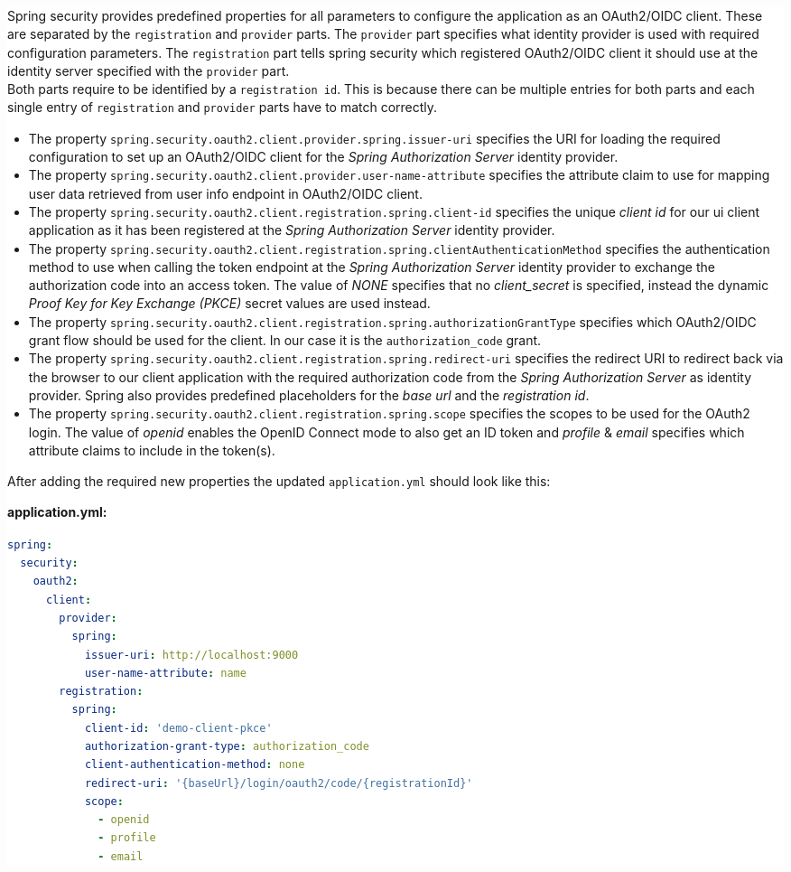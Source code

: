 Spring security provides predefined properties for all parameters to configure the application as an OAuth2/OIDC client.
These are separated by the `registration` and `provider` parts. The `provider` part specifies what identity provider is used with required configuration parameters. The `registration` part tells spring security which registered OAuth2/OIDC client it should use at the identity server specified with the `provider` part.  
Both parts require to be identified by a `registration id`. This is because there can be multiple entries for both parts and each single entry of `registration` and `provider` parts have to match correctly.

* The property `spring.security.oauth2.client.provider.spring.issuer-uri` specifies 
the URI for loading the required configuration to set up an OAuth2/OIDC client for the _Spring Authorization Server_ 
identity provider.
* The property `spring.security.oauth2.client.provider.user-name-attribute` specifies
  the attribute claim to use for mapping user data retrieved from user info endpoint in OAuth2/OIDC client.
* The property `spring.security.oauth2.client.registration.spring.client-id` specifies 
the unique _client id_ for our ui client application as it has been registered at the _Spring Authorization Server_ identity provider.
* The property `spring.security.oauth2.client.registration.spring.clientAuthenticationMethod` specifies 
the authentication method to use when calling the token endpoint at the _Spring Authorization Server_ identity provider to exchange the authorization code into an access token. The value of _NONE_ specifies that no _client_secret_ is specified, instead the dynamic _Proof Key for Key Exchange (PKCE)_ secret values are used instead. 
* The property `spring.security.oauth2.client.registration.spring.authorizationGrantType` specifies 
which OAuth2/OIDC grant flow should be used for the client. In our case it is the `authorization_code` grant.
* The property `spring.security.oauth2.client.registration.spring.redirect-uri` specifies 
the redirect URI to redirect back via the browser to our client application with the required authorization code 
from the _Spring Authorization Server_ as identity provider. Spring also provides predefined placeholders for the _base url_ and the _registration id_.
* The property `spring.security.oauth2.client.registration.spring.scope` specifies
  the scopes to be used for the OAuth2 login. The value of _openid_ enables the OpenID Connect mode to also get an ID token and _profile_ & _email_ specifies which attribute claims to include in the token(s).

After adding the required new properties the updated `application.yml` should look like this:

__application.yml:__

```yaml
spring:
  security:
    oauth2:
      client:
        provider:
          spring:
            issuer-uri: http://localhost:9000
            user-name-attribute: name
        registration:
          spring:
            client-id: 'demo-client-pkce'
            authorization-grant-type: authorization_code
            client-authentication-method: none
            redirect-uri: '{baseUrl}/login/oauth2/code/{registrationId}'
            scope:
              - openid
              - profile
              - email
```
